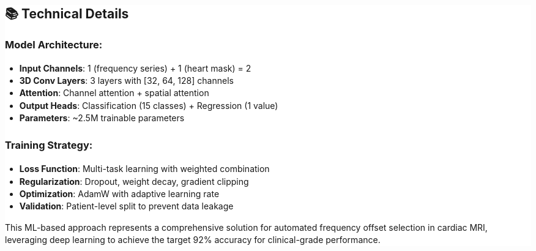 ## 📚 Technical Details

### Model Architecture:
- **Input Channels**: 1 (frequency series) + 1 (heart mask) = 2
- **3D Conv Layers**: 3 layers with [32, 64, 128] channels
- **Attention**: Channel attention + spatial attention
- **Output Heads**: Classification (15 classes) + Regression (1 value)
- **Parameters**: ~2.5M trainable parameters

### Training Strategy:
- **Loss Function**: Multi-task learning with weighted combination
- **Regularization**: Dropout, weight decay, gradient clipping
- **Optimization**: AdamW with adaptive learning rate
- **Validation**: Patient-level split to prevent data leakage

This ML-based approach represents a comprehensive solution for automated frequency offset selection in cardiac MRI, leveraging deep learning to achieve the target 92% accuracy for clinical-grade performance.